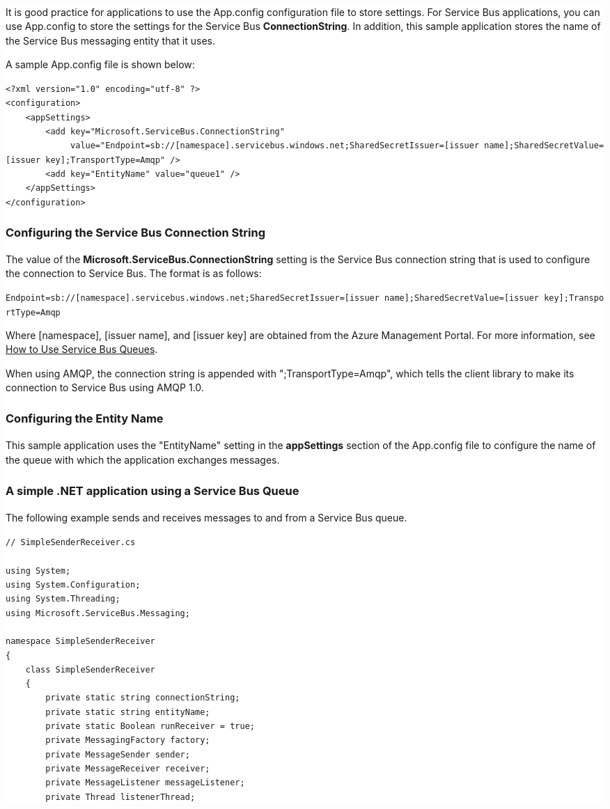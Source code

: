 It is good practice for applications to use the App.config configuration file to store settings. For Service Bus applications, you can use App.config to store the settings for the Service Bus **ConnectionString**. In addition, this sample application stores the name of the Service Bus messaging entity that it uses.

A sample App.config file is shown below:

	<?xml version="1.0" encoding="utf-8" ?>
	<configuration>
	  	<appSettings>
		    <add key="Microsoft.ServiceBus.ConnectionString"
        	     value="Endpoint=sb://[namespace].servicebus.windows.net;SharedSecretIssuer=[issuer name];SharedSecretValue=[issuer key];TransportType=Amqp" />
	    	<add key="EntityName" value="queue1" />
  		</appSettings>
	</configuration>

### Configuring the Service Bus Connection String

The value of the **Microsoft.ServiceBus.ConnectionString** setting is the Service Bus connection string that is used to configure the connection to Service Bus. The format is as follows:

	Endpoint=sb://[namespace].servicebus.windows.net;SharedSecretIssuer=[issuer name];SharedSecretValue=[issuer key];TransportType=Amqp

Where [namespace], [issuer name], and [issuer key] are obtained from the Azure Management Portal. For more information, see [How to Use Service Bus Queues][].

When using AMQP, the connection string is appended with ";TransportType=Amqp", which tells the client library to make its connection to Service Bus using AMQP 1.0.

### Configuring the Entity Name

This sample application uses the "EntityName" setting in the **appSettings** section of the App.config file to configure the name of the queue with which the application exchanges messages.

### A simple .NET application using a Service Bus Queue

The following example sends and receives messages to and from a Service Bus queue.

	// SimpleSenderReceiver.cs
	
	using System;
	using System.Configuration;
	using System.Threading;
	using Microsoft.ServiceBus.Messaging;
	
	namespace SimpleSenderReceiver
	{
	    class SimpleSenderReceiver
	    {
	        private static string connectionString;
	        private static string entityName;
	        private static Boolean runReceiver = true;
	        private MessagingFactory factory;
	        private MessageSender sender;
	        private MessageReceiver receiver;
	        private MessageListener messageListener;
	        private Thread listenerThread;
	

[How to Use Service Bus Queues]: http://www.windowsazure.com/en-us/develop/net/how-to-guides/service-bus-queues/